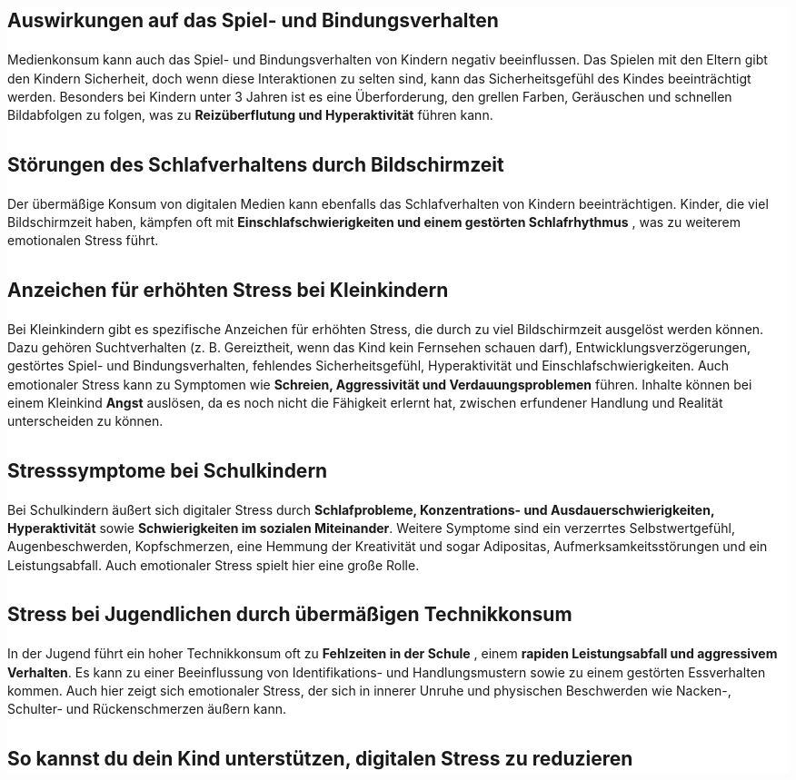 ##  Auswirkungen auf das Spiel- und Bindungsverhalten

Medienkonsum kann auch das Spiel- und Bindungsverhalten von Kindern negativ
beeinflussen. Das Spielen mit den Eltern gibt den Kindern Sicherheit, doch
wenn diese Interaktionen zu selten sind, kann das Sicherheitsgefühl des Kindes
beeinträchtigt werden. Besonders bei Kindern unter 3 Jahren ist es eine
Überforderung, den grellen Farben, Geräuschen und schnellen Bildabfolgen zu
folgen, was zu **Reizüberflutung und Hyperaktivität** führen kann.

##  Störungen des Schlafverhaltens durch Bildschirmzeit

Der übermäßige Konsum von digitalen Medien kann ebenfalls das Schlafverhalten
von Kindern beeinträchtigen. Kinder, die viel Bildschirmzeit haben, kämpfen
oft mit **Einschlafschwierigkeiten und einem gestörten Schlafrhythmus** , was
zu weiterem emotionalen Stress führt.

##  Anzeichen für erhöhten Stress bei Kleinkindern

Bei Kleinkindern gibt es spezifische Anzeichen für erhöhten Stress, die durch
zu viel Bildschirmzeit ausgelöst werden können. Dazu gehören Suchtverhalten
(z. B. Gereiztheit, wenn das Kind kein Fernsehen schauen darf),
Entwicklungsverzögerungen, gestörtes Spiel- und Bindungsverhalten, fehlendes
Sicherheitsgefühl, Hyperaktivität und Einschlafschwierigkeiten. Auch
emotionaler Stress kann zu Symptomen wie **Schreien, Aggressivität und
Verdauungsproblemen** führen. Inhalte können bei einem Kleinkind **Angst**
auslösen, da es noch nicht die Fähigkeit erlernt hat, zwischen erfundener
Handlung und Realität unterscheiden zu können.

##  Stresssymptome bei Schulkindern

Bei Schulkindern äußert sich digitaler Stress durch **Schlafprobleme,
Konzentrations- und Ausdauerschwierigkeiten, Hyperaktivität** sowie
**Schwierigkeiten im sozialen Miteinander**. Weitere Symptome sind ein
verzerrtes Selbstwertgefühl, Augenbeschwerden, Kopfschmerzen, eine Hemmung der
Kreativität und sogar Adipositas, Aufmerksamkeitsstörungen und ein
Leistungsabfall. Auch emotionaler Stress spielt hier eine große Rolle.

##  Stress bei Jugendlichen durch übermäßigen Technikkonsum

In der Jugend führt ein hoher Technikkonsum oft zu **Fehlzeiten in der
Schule** , einem **rapiden Leistungsabfall und aggressivem Verhalten**. Es
kann zu einer Beeinflussung von Identifikations- und Handlungsmustern sowie zu
einem gestörten Essverhalten kommen. Auch hier zeigt sich emotionaler Stress,
der sich in innerer Unruhe und physischen Beschwerden wie Nacken-, Schulter-
und Rückenschmerzen äußern kann.

##  So kannst du dein Kind unterstützen, digitalen Stress zu reduzieren
